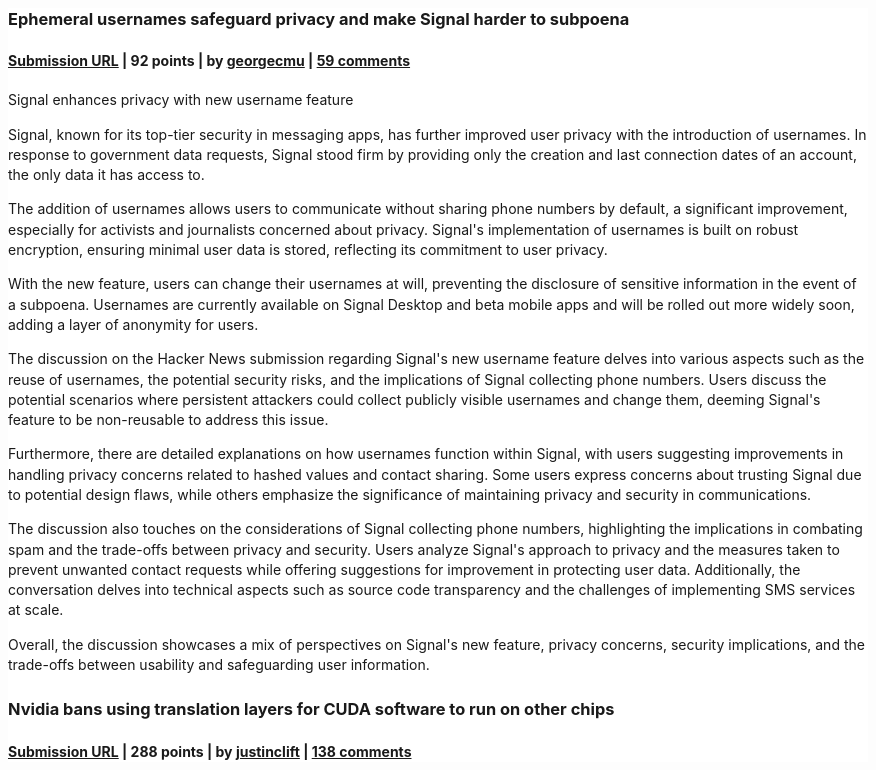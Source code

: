 ### Ephemeral usernames safeguard privacy and make Signal harder to subpoena

#### [Submission URL](https://theintercept.com/2024/03/04/signal-app-username-phone-number-privacy/) | 92 points | by [georgecmu](https://news.ycombinator.com/user?id=georgecmu) | [59 comments](https://news.ycombinator.com/item?id=39590852)

Signal enhances privacy with new username feature

Signal, known for its top-tier security in messaging apps, has further improved user privacy with the introduction of usernames. In response to government data requests, Signal stood firm by providing only the creation and last connection dates of an account, the only data it has access to. 

The addition of usernames allows users to communicate without sharing phone numbers by default, a significant improvement, especially for activists and journalists concerned about privacy. Signal's implementation of usernames is built on robust encryption, ensuring minimal user data is stored, reflecting its commitment to user privacy.

With the new feature, users can change their usernames at will, preventing the disclosure of sensitive information in the event of a subpoena. Usernames are currently available on Signal Desktop and beta mobile apps and will be rolled out more widely soon, adding a layer of anonymity for users.

The discussion on the Hacker News submission regarding Signal's new username feature delves into various aspects such as the reuse of usernames, the potential security risks, and the implications of Signal collecting phone numbers. Users discuss the potential scenarios where persistent attackers could collect publicly visible usernames and change them, deeming Signal's feature to be non-reusable to address this issue.

Furthermore, there are detailed explanations on how usernames function within Signal, with users suggesting improvements in handling privacy concerns related to hashed values and contact sharing. Some users express concerns about trusting Signal due to potential design flaws, while others emphasize the significance of maintaining privacy and security in communications.

The discussion also touches on the considerations of Signal collecting phone numbers, highlighting the implications in combating spam and the trade-offs between privacy and security. Users analyze Signal's approach to privacy and the measures taken to prevent unwanted contact requests while offering suggestions for improvement in protecting user data. Additionally, the conversation delves into technical aspects such as source code transparency and the challenges of implementing SMS services at scale.

Overall, the discussion showcases a mix of perspectives on Signal's new feature, privacy concerns, security implications, and the trade-offs between usability and safeguarding user information.

### Nvidia bans using translation layers for CUDA software to run on other chips

#### [Submission URL](https://www.tomshardware.com/pc-components/gpus/nvidia-bans-using-translation-layers-for-cuda-software-to-run-on-other-chips-new-restriction-apparently-targets-zluda-and-some-chinese-gpu-makers) | 288 points | by [justinclift](https://news.ycombinator.com/user?id=justinclift) | [138 comments](https://news.ycombinator.com/item?id=39592689)
